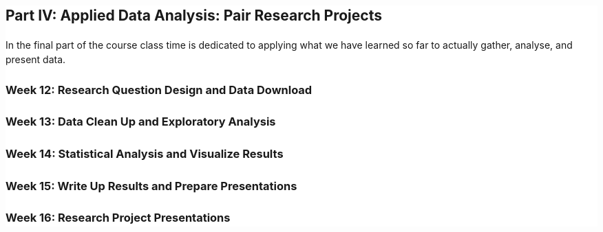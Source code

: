 ## Part IV: Applied Data Analysis: Pair Research Projects
In the final part of the course class time is dedicated to applying what we have learned so far to actually gather, analyse, and present data.

### Week 12: Research Question Design and Data Download

### Week 13: Data Clean Up and Exploratory Analysis

### Week 14: Statistical Analysis and Visualize Results

### Week 15: Write Up Results and Prepare Presentations

### Week 16: Research Project Presentations